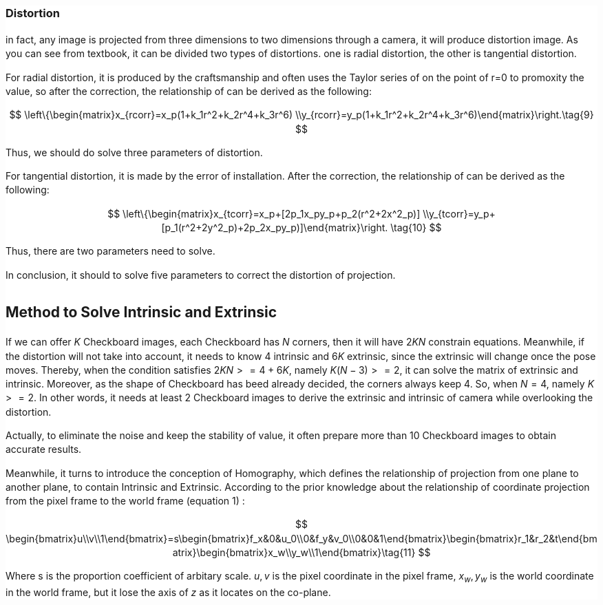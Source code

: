 ### Distortion

in fact, any image is projected from three dimensions to two dimensions through a camera, it will produce distortion image. As you can see from textbook, it can be divided two types of distortions. one is radial distortion, the other is tangential distortion.

For radial distortion, it is produced by the craftsmanship and often uses the Taylor series of on the point of r=0 to promoxity the value, so after the correction, the relationship of can be derived as the following:

$$
\left\{\begin{matrix}x_{rcorr}=x_p(1+k_1r^2+k_2r^4+k_3r^6)
\\y_{rcorr}=y_p(1+k_1r^2+k_2r^4+k_3r^6)\end{matrix}\right.\tag{9}
$$

Thus, we should do solve three parameters of distortion.

For tangential distortion, it is made by the error of installation. After the correction, the relationship of can be derived as the following:

$$
\left\{\begin{matrix}x_{tcorr}=x_p+[2p_1x_py_p+p_2(r^2+2x^2_p)]
\\y_{tcorr}=y_p+[p_1(r^2+2y^2_p)+2p_2x_py_p)]\end{matrix}\right. \tag{10}
$$

Thus, there are two parameters need to solve.

In conclusion, it should to solve five parameters to correct the distortion of projection.

## Method to Solve Intrinsic and Extrinsic

If we can offer $K$ Checkboard images, each Checkboard has $N$ corners, then it will have $2KN$ constrain equations. Meanwhile, if the distortion will not take into account, it needs to know $4$ intrinsic and $6K$ extrinsic, since the extrinsic will change once the pose moves. Thereby, when the condition satisfies $2KN > =4+6K$, namely $K(N-3)>=2$, it can solve the matrix of extrinsic and intrinsic. Moreover, as the shape of Checkboard has beed already decided, the corners always keep 4. So, when $N=4$, namely $K>=2$. In other words, it needs at least 2 Checkboard images to derive the extrinsic and intrinsic of camera while overlooking the distortion.

Actually, to eliminate the noise and keep the stability of value, it often prepare more than 10 Checkboard images to obtain accurate results.

Meanwhile, it turns to introduce the conception of Homography, which defines the relationship of projection from one plane to another plane, to contain Intrinsic and Extrinsic. According to the prior knowledge about the relationship of  coordinate projection from the pixel frame to the world frame (equation 1) :

$$
\begin{bmatrix}u\\v\\1\end{bmatrix}=s\begin{bmatrix}f_x&0&u_0\\0&f_y&v_0\\0&0&1\end{bmatrix}\begin{bmatrix}r_1&r_2&t\end{bmatrix}\begin{bmatrix}x_w\\y_w\\1\end{bmatrix}\tag{11}
$$

Where s is the proportion coefficient of arbitary scale. $u,v$ is the pixel coordinate in the pixel frame, $x_w, y_w$ is the world coordinate in the world frame, but it lose the axis of $z$ as it locates on the co-plane.

